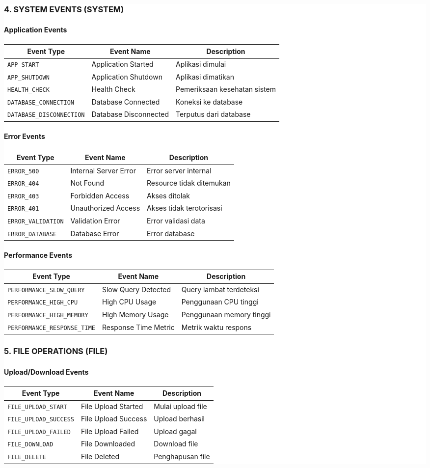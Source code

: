 ### **4. SYSTEM EVENTS (SYSTEM)**

#### **Application Events**
| Event Type | Event Name | Description |
|------------|------------|-------------|
| `APP_START` | Application Started | Aplikasi dimulai |
| `APP_SHUTDOWN` | Application Shutdown | Aplikasi dimatikan |
| `HEALTH_CHECK` | Health Check | Pemeriksaan kesehatan sistem |
| `DATABASE_CONNECTION` | Database Connected | Koneksi ke database |
| `DATABASE_DISCONNECTION` | Database Disconnected | Terputus dari database |

#### **Error Events**
| Event Type | Event Name | Description |
|------------|------------|-------------|
| `ERROR_500` | Internal Server Error | Error server internal |
| `ERROR_404` | Not Found | Resource tidak ditemukan |
| `ERROR_403` | Forbidden Access | Akses ditolak |
| `ERROR_401` | Unauthorized Access | Akses tidak terotorisasi |
| `ERROR_VALIDATION` | Validation Error | Error validasi data |
| `ERROR_DATABASE` | Database Error | Error database |

#### **Performance Events**
| Event Type | Event Name | Description |
|------------|------------|-------------|
| `PERFORMANCE_SLOW_QUERY` | Slow Query Detected | Query lambat terdeteksi |
| `PERFORMANCE_HIGH_CPU` | High CPU Usage | Penggunaan CPU tinggi |
| `PERFORMANCE_HIGH_MEMORY` | High Memory Usage | Penggunaan memory tinggi |
| `PERFORMANCE_RESPONSE_TIME` | Response Time Metric | Metrik waktu respons |

### **5. FILE OPERATIONS (FILE)**

#### **Upload/Download Events**
| Event Type | Event Name | Description |
|------------|------------|-------------|
| `FILE_UPLOAD_START` | File Upload Started | Mulai upload file |
| `FILE_UPLOAD_SUCCESS` | File Upload Success | Upload berhasil |
| `FILE_UPLOAD_FAILED` | File Upload Failed | Upload gagal |
| `FILE_DOWNLOAD` | File Downloaded | Download file |
| `FILE_DELETE` | File Deleted | Penghapusan file |
